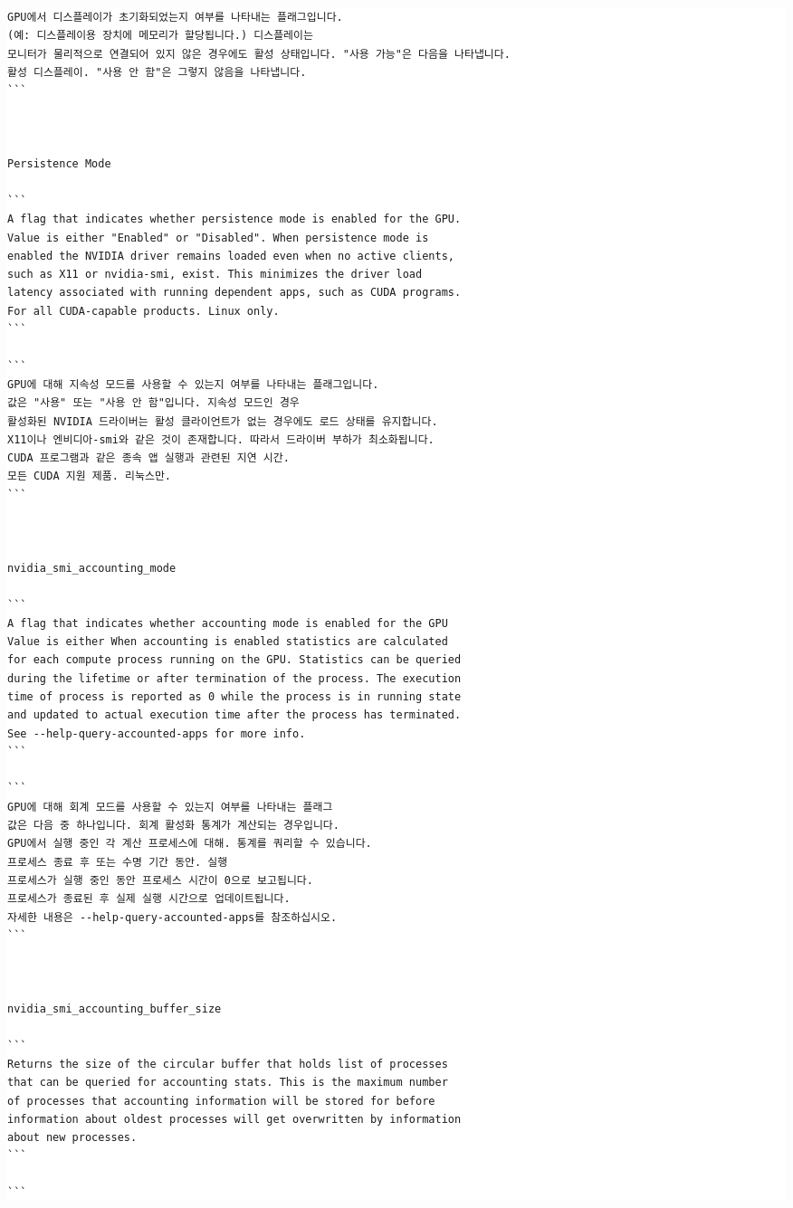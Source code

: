 ````
GPU에서 디스플레이가 초기화되었는지 여부를 나타내는 플래그입니다.
(예: 디스플레이용 장치에 메모리가 할당됩니다.) 디스플레이는
모니터가 물리적으로 연결되어 있지 않은 경우에도 활성 상태입니다. "사용 가능"은 다음을 나타냅니다.
활성 디스플레이. "사용 안 함"은 그렇지 않음을 나타냅니다.
```



Persistence Mode

```
A flag that indicates whether persistence mode is enabled for the GPU.
Value is either "Enabled" or "Disabled". When persistence mode is
enabled the NVIDIA driver remains loaded even when no active clients,
such as X11 or nvidia-smi, exist. This minimizes the driver load
latency associated with running dependent apps, such as CUDA programs.
For all CUDA-capable products. Linux only.
```

```
GPU에 대해 지속성 모드를 사용할 수 있는지 여부를 나타내는 플래그입니다.
값은 "사용" 또는 "사용 안 함"입니다. 지속성 모드인 경우
활성화된 NVIDIA 드라이버는 활성 클라이언트가 없는 경우에도 로드 상태를 유지합니다.
X11이나 엔비디아-smi와 같은 것이 존재합니다. 따라서 드라이버 부하가 최소화됩니다.
CUDA 프로그램과 같은 종속 앱 실행과 관련된 지연 시간.
모든 CUDA 지원 제품. 리눅스만.
```



nvidia_smi_accounting_mode

```
A flag that indicates whether accounting mode is enabled for the GPU
Value is either When accounting is enabled statistics are calculated
for each compute process running on the GPU. Statistics can be queried
during the lifetime or after termination of the process. The execution
time of process is reported as 0 while the process is in running state
and updated to actual execution time after the process has terminated.
See --help-query-accounted-apps for more info.
```

```
GPU에 대해 회계 모드를 사용할 수 있는지 여부를 나타내는 플래그
값은 다음 중 하나입니다. 회계 활성화 통계가 계산되는 경우입니다.
GPU에서 실행 중인 각 계산 프로세스에 대해. 통계를 쿼리할 수 있습니다.
프로세스 종료 후 또는 수명 기간 동안. 실행
프로세스가 실행 중인 동안 프로세스 시간이 0으로 보고됩니다.
프로세스가 종료된 후 실제 실행 시간으로 업데이트됩니다.
자세한 내용은 --help-query-accounted-apps를 참조하십시오.
```



nvidia_smi_accounting_buffer_size

```
Returns the size of the circular buffer that holds list of processes
that can be queried for accounting stats. This is the maximum number
of processes that accounting information will be stored for before
information about oldest processes will get overwritten by information
about new processes.
```

```
````